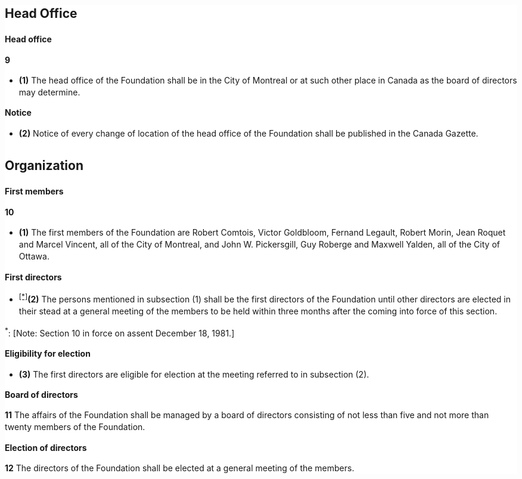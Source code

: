 


## Head Office



**Head office**

**9** 

- **(1)** The head office of the Foundation shall be in the City of Montreal or at such other place in Canada as the board of directors may determine.

**Notice**

- **(2)** Notice of every change of location of the head office of the Foundation shall be published in the Canada Gazette.




## Organization



**First members**

**10** 

- **(1)** The first members of the Foundation are Robert Comtois, Victor Goldbloom, Fernand Legault, Robert Morin, Jean Roquet and Marcel Vincent, all of the City of Montreal, and John W. Pickersgill, Guy Roberge and Maxwell Yalden, all of the City of Ottawa.

**First directors**

- <sup><a href='#J-1.5_en_1'>[*]</a></sup>**(2)** The persons mentioned in subsection (1) shall be the first directors of the Foundation until other directors are elected in their stead at a general meeting of the members to be held within three months after the coming into force of this section.

<a name='J-1.5_en_1'><sup>*</sup></a>: [Note: Section 10 in force on assent December 18, 1981.]<br />

**Eligibility for election**

- **(3)** The first directors are eligible for election at the meeting referred to in subsection (2).




**Board of directors**

**11** The affairs of the Foundation shall be managed by a board of directors consisting of not less than five and not more than twenty members of the Foundation.




**Election of directors**

**12** The directors of the Foundation shall be elected at a general meeting of the members.



